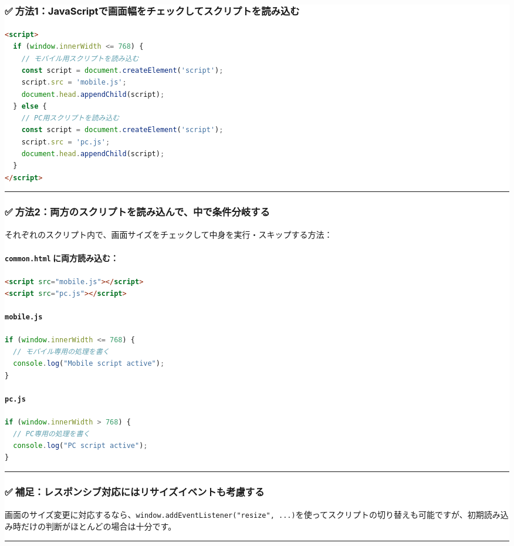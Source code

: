 ### ✅ 方法1：JavaScriptで画面幅をチェックしてスクリプトを読み込む

```html
<script>
  if (window.innerWidth <= 768) {
    // モバイル用スクリプトを読み込む
    const script = document.createElement('script');
    script.src = 'mobile.js';
    document.head.appendChild(script);
  } else {
    // PC用スクリプトを読み込む
    const script = document.createElement('script');
    script.src = 'pc.js';
    document.head.appendChild(script);
  }
</script>
```

---

### ✅ 方法2：両方のスクリプトを読み込んで、中で条件分岐する

それぞれのスクリプト内で、画面サイズをチェックして中身を実行・スキップする方法：

#### `common.html` に両方読み込む：

```html
<script src="mobile.js"></script>
<script src="pc.js"></script>
```

#### `mobile.js`

```js
if (window.innerWidth <= 768) {
  // モバイル専用の処理を書く
  console.log("Mobile script active");
}
```

#### `pc.js`

```js
if (window.innerWidth > 768) {
  // PC専用の処理を書く
  console.log("PC script active");
}
```

---

### ✅ 補足：レスポンシブ対応にはリサイズイベントも考慮する

画面のサイズ変更に対応するなら、`window.addEventListener("resize", ...)`を使ってスクリプトの切り替えも可能ですが、初期読み込み時だけの判断がほとんどの場合は十分です。

---